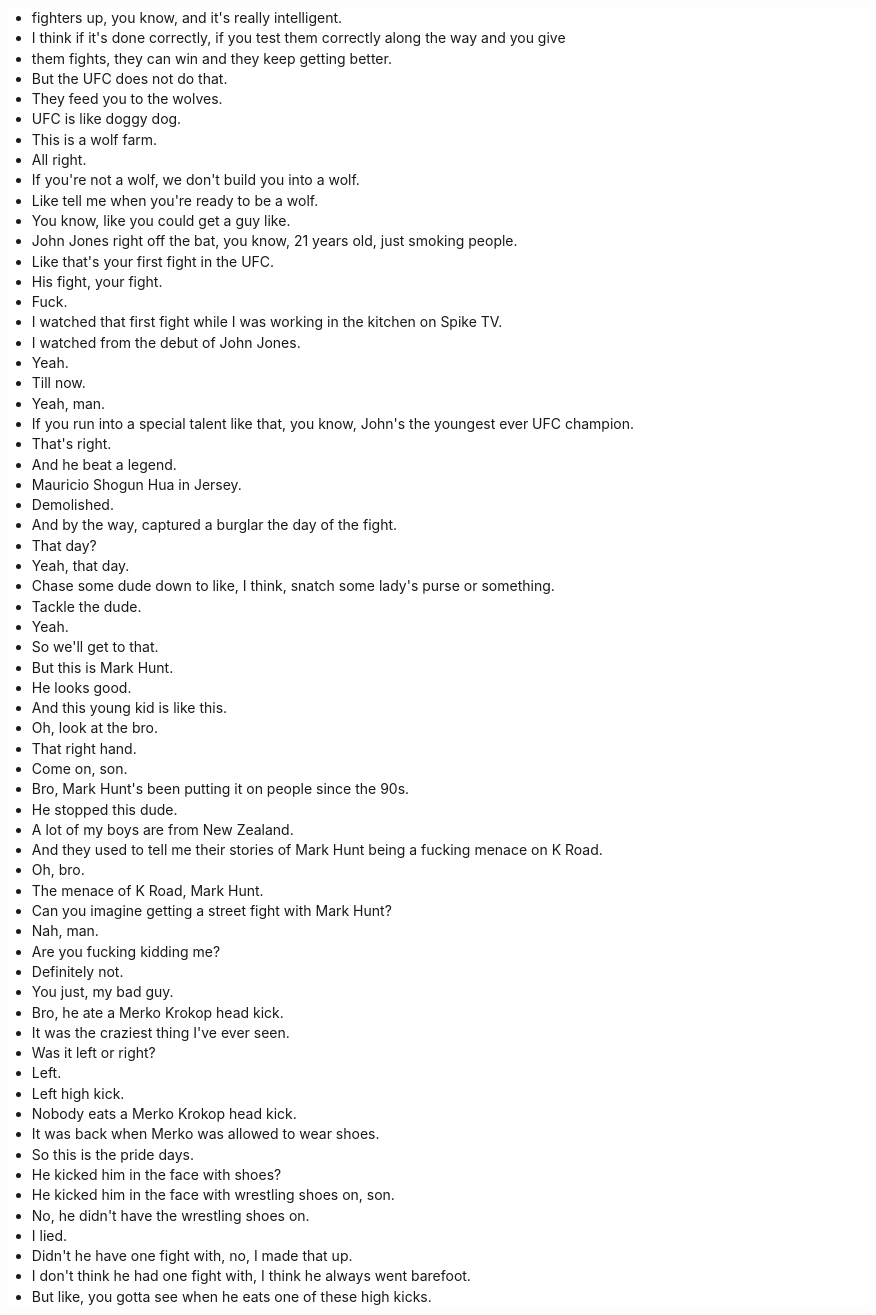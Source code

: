*  fighters up, you know, and it's really intelligent.
*  I think if it's done correctly, if you test them correctly along the way and you give
*  them fights, they can win and they keep getting better.
*  But the UFC does not do that.
*  They feed you to the wolves.
*  UFC is like doggy dog.
*  This is a wolf farm.
*  All right.
*  If you're not a wolf, we don't build you into a wolf.
*  Like tell me when you're ready to be a wolf.
*  You know, like you could get a guy like.
*  John Jones right off the bat, you know, 21 years old, just smoking people.
*  Like that's your first fight in the UFC.
*  His fight, your fight.
*  Fuck.
*  I watched that first fight while I was working in the kitchen on Spike TV.
*  I watched from the debut of John Jones.
*  Yeah.
*  Till now.
*  Yeah, man.
*  If you run into a special talent like that, you know, John's the youngest ever UFC champion.
*  That's right.
*  And he beat a legend.
*  Mauricio Shogun Hua in Jersey.
*  Demolished.
*  And by the way, captured a burglar the day of the fight.
*  That day?
*  Yeah, that day.
*  Chase some dude down to like, I think, snatch some lady's purse or something.
*  Tackle the dude.
*  Yeah.
*  So we'll get to that.
*  But this is Mark Hunt.
*  He looks good.
*  And this young kid is like this.
*  Oh, look at the bro.
*  That right hand.
*  Come on, son.
*  Bro, Mark Hunt's been putting it on people since the 90s.
*  He stopped this dude.
*  A lot of my boys are from New Zealand.
*  And they used to tell me their stories of Mark Hunt being a fucking menace on K Road.
*  Oh, bro.
*  The menace of K Road, Mark Hunt.
*  Can you imagine getting a street fight with Mark Hunt?
*  Nah, man.
*  Are you fucking kidding me?
*  Definitely not.
*  You just, my bad guy.
*  Bro, he ate a Merko Krokop head kick.
*  It was the craziest thing I've ever seen.
*  Was it left or right?
*  Left.
*  Left high kick.
*  Nobody eats a Merko Krokop head kick.
*  It was back when Merko was allowed to wear shoes.
*  So this is the pride days.
*  He kicked him in the face with shoes?
*  He kicked him in the face with wrestling shoes on, son.
*  No, he didn't have the wrestling shoes on.
*  I lied.
*  Didn't he have one fight with, no, I made that up.
*  I don't think he had one fight with, I think he always went barefoot.
*  But like, you gotta see when he eats one of these high kicks.